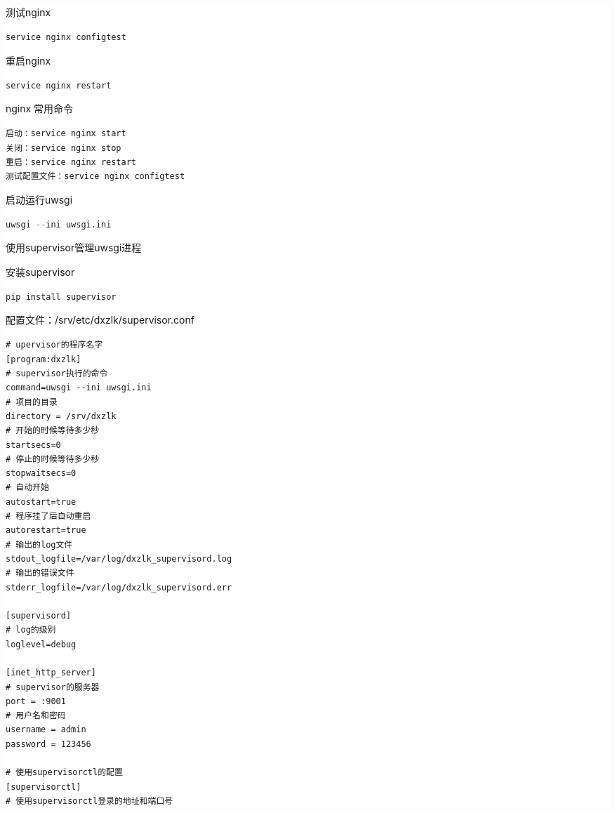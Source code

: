 测试nginx

```shell
service nginx configtest
```

重启nginx

```shell
service nginx restart
```

nginx 常用命令

```shell
启动：service nginx start
关闭：service nginx stop
重启：service nginx restart
测试配置文件：service nginx configtest
```

启动运行uwsgi

```python
uwsgi --ini uwsgi.ini
```

使用supervisor管理uwsgi进程

安装supervisor

```shell
pip install supervisor
```

配置文件：/srv/etc/dxzlk/supervisor.conf

```shell
# upervisor的程序名字
[program:dxzlk]
# supervisor执行的命令
command=uwsgi --ini uwsgi.ini
# 项目的目录
directory = /srv/dxzlk
# 开始的时候等待多少秒
startsecs=0
# 停止的时候等待多少秒
stopwaitsecs=0
# 自动开始
autostart=true
# 程序挂了后自动重启
autorestart=true
# 输出的log文件
stdout_logfile=/var/log/dxzlk_supervisord.log
# 输出的错误文件
stderr_logfile=/var/log/dxzlk_supervisord.err

[supervisord]
# log的级别
loglevel=debug

[inet_http_server]
# supervisor的服务器
port = :9001
# 用户名和密码
username = admin
password = 123456

# 使用supervisorctl的配置
[supervisorctl]
# 使用supervisorctl登录的地址和端口号
```